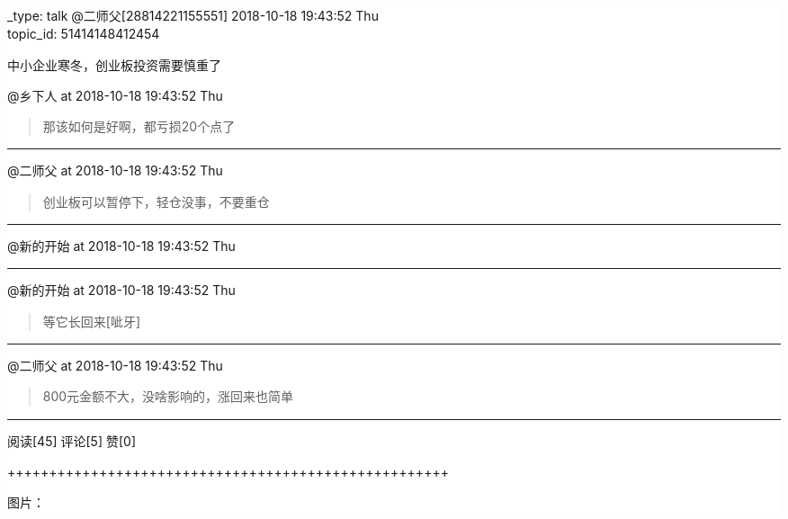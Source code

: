 _type: talk
@二师父[28814221155551]
2018-10-18 19:43:52 Thu  
topic_id: 51414148412454

中小企业寒冬，创业板投资需要慎重了

@乡下人 at 2018-10-18 19:43:52 Thu

> 那该如何是好啊，都亏损20个点了

----------

@二师父 at 2018-10-18 19:43:52 Thu

> 创业板可以暂停下，轻仓没事，不要重仓

----------

@新的开始 at 2018-10-18 19:43:52 Thu

> 

----------

@新的开始 at 2018-10-18 19:43:52 Thu

> 等它长回来[呲牙]

----------

@二师父 at 2018-10-18 19:43:52 Thu

> 800元金额不大，没啥影响的，涨回来也简单

----------



阅读[45]  评论[5]  赞[0] 

+++++++++++++++++++++++++++++++++++++++++++++++++++++

图片：